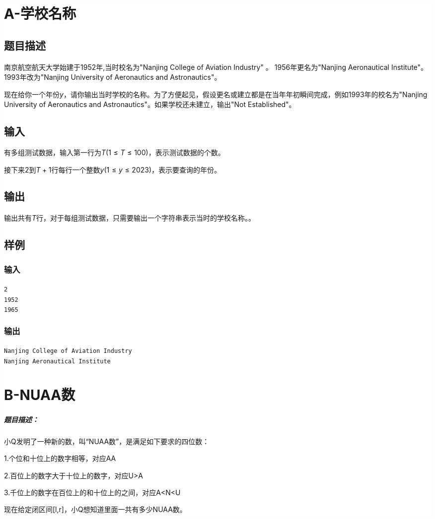 # A-学校名称

## 题目描述

南京航空航天大学始建于1952年,当时校名为"Nanjing College of Aviation Industry" 。  1956年更名为"Nanjing Aeronautical Institute"。  1993年改为"Nanjing University of Aeronautics and Astronautics"。

现在给你一个年份$y$，请你输出当时学校的名称。为了方便起见，假设更名或建立都是在当年年初瞬间完成，例如1993年的校名为"Nanjing University of Aeronautics and Astronautics"。如果学校还未建立，输出"Not Established"。

## 输入

有多组测试数据，输入第一行为$T(1 \leq T \leq 100)$，表示测试数据的个数。

接下来$2$到$T+1$行每行一个整数$y(1 \leq y \leq 2023)$，表示要查询的年份。

## 输出

输出共有$T$行，对于每组测试数据，只需要输出一个字符串表示当时的学校名称。。

## 样例

### 输入

```
2
1952
1965
```

### 输出

```
Nanjing College of Aviation Industry
Nanjing Aeronautical Institute
```



# B-NUAA数

##### 题目描述：

小Q发明了一种新的数，叫“NUAA数”，是满足如下要求的四位数：

1.个位和十位上的数字相等，对应AA

2.百位上的数字大于十位上的数字，对应U>A

3.千位上的数字在百位上的和十位上的之间，对应A<N<U

现在给定闭区间[l,r]，小Q想知道里面一共有多少NUAA数。
